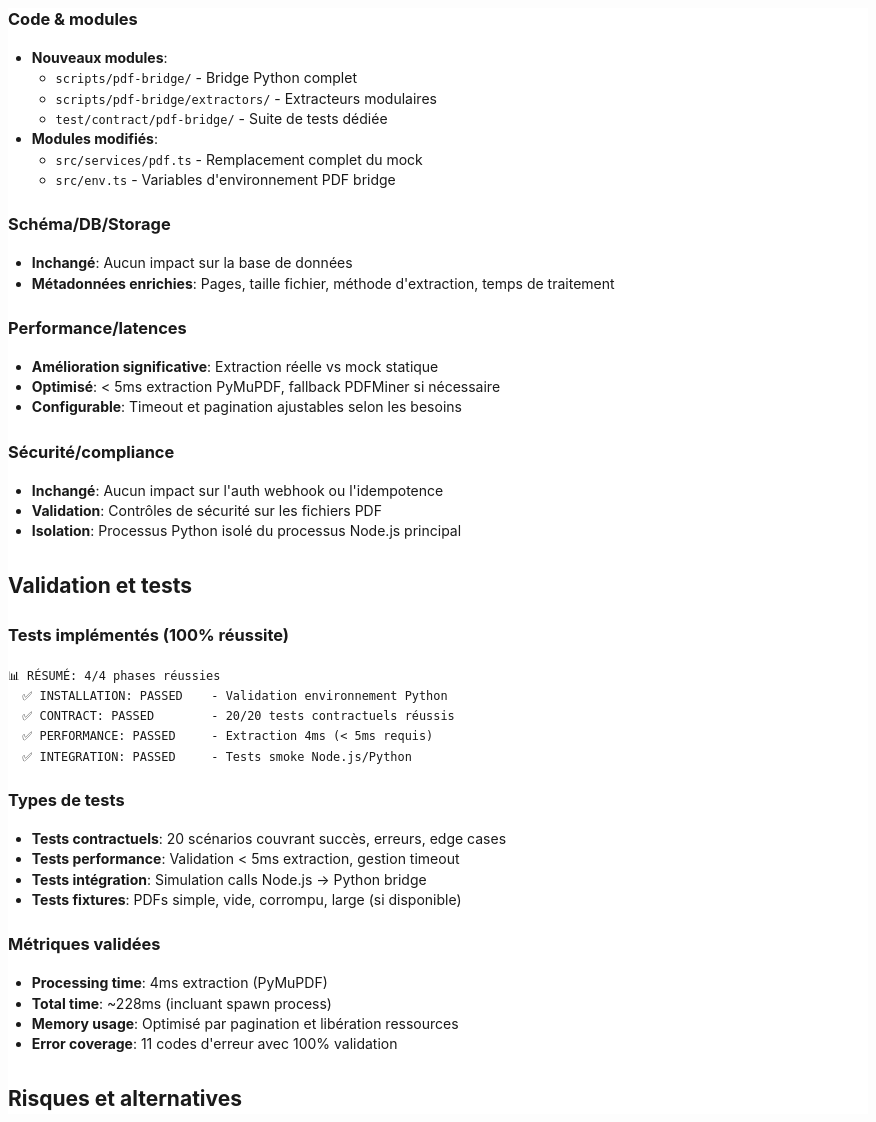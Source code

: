 ### Code & modules
- **Nouveaux modules**:
  - `scripts/pdf-bridge/` - Bridge Python complet
  - `scripts/pdf-bridge/extractors/` - Extracteurs modulaires
  - `test/contract/pdf-bridge/` - Suite de tests dédiée
- **Modules modifiés**:
  - `src/services/pdf.ts` - Remplacement complet du mock
  - `src/env.ts` - Variables d'environnement PDF bridge

### Schéma/DB/Storage
- **Inchangé**: Aucun impact sur la base de données
- **Métadonnées enrichies**: Pages, taille fichier, méthode d'extraction, temps de traitement

### Performance/latences
- **Amélioration significative**: Extraction réelle vs mock statique
- **Optimisé**: < 5ms extraction PyMuPDF, fallback PDFMiner si nécessaire
- **Configurable**: Timeout et pagination ajustables selon les besoins

### Sécurité/compliance
- **Inchangé**: Aucun impact sur l'auth webhook ou l'idempotence
- **Validation**: Contrôles de sécurité sur les fichiers PDF
- **Isolation**: Processus Python isolé du processus Node.js principal

## Validation et tests

### Tests implémentés (100% réussite)
```
📊 RÉSUMÉ: 4/4 phases réussies
  ✅ INSTALLATION: PASSED    - Validation environnement Python
  ✅ CONTRACT: PASSED        - 20/20 tests contractuels réussis  
  ✅ PERFORMANCE: PASSED     - Extraction 4ms (< 5ms requis)
  ✅ INTEGRATION: PASSED     - Tests smoke Node.js/Python
```

### Types de tests
- **Tests contractuels**: 20 scénarios couvrant succès, erreurs, edge cases
- **Tests performance**: Validation < 5ms extraction, gestion timeout
- **Tests intégration**: Simulation calls Node.js → Python bridge
- **Tests fixtures**: PDFs simple, vide, corrompu, large (si disponible)

### Métriques validées
- **Processing time**: 4ms extraction (PyMuPDF)
- **Total time**: ~228ms (incluant spawn process)
- **Memory usage**: Optimisé par pagination et libération ressources
- **Error coverage**: 11 codes d'erreur avec 100% validation

## Risques et alternatives

